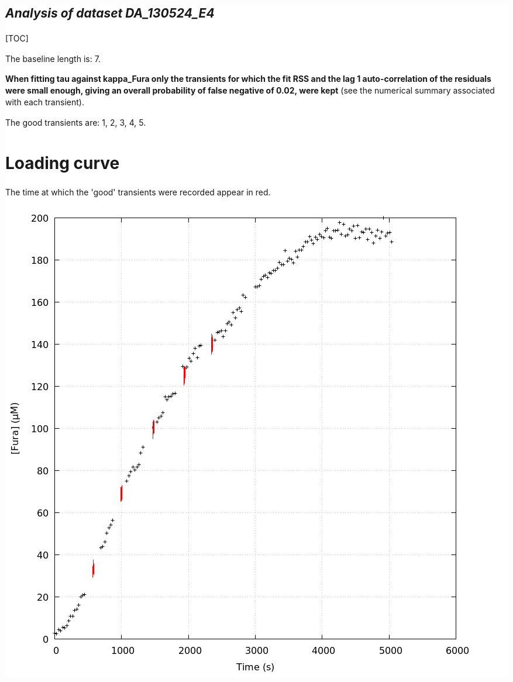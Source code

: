 *Analysis of dataset DA_130524_E4*
-----

[TOC]

The baseline length is: 7.

**When fitting tau against kappa_Fura only the transients for which the fit RSS and the lag 1 auto-correlation of the residuals were small enough, giving an overall probability of false negative of 0.02, were kept** (see the numerical summary associated with each transient).


The good transients are: 1, 2, 3, 4, 5.

# Loading curve
The time at which the 'good' transients were recorded appear in red.

![DA_130524_E4_aba_loading_curve](DA_130524_E4_aba_loading_curve.png)
